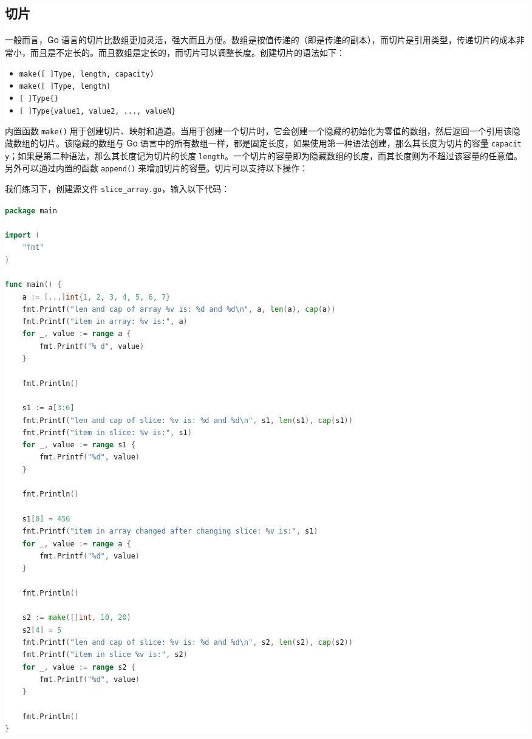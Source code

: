 
##  切片

一般而言，Go 语言的切片比数组更加灵活，强大而且方便。数组是按值传递的（即是传递的副本），而切片是引用类型，传递切片的成本非常小，而且是不定长的。而且数组是定长的，而切片可以调整长度。创建切片的语法如下：

- `make([ ]Type, length, capacity)`
- `make([ ]Type, length)`
- `[ ]Type{}`
- `[ ]Type{value1, value2, ..., valueN}`

内置函数 `make()` 用于创建切片、映射和通道。当用于创建一个切片时，它会创建一个隐藏的初始化为零值的数组，然后返回一个引用该隐藏数组的切片。该隐藏的数组与 Go 语言中的所有数组一样，都是固定长度，如果使用第一种语法创建，那么其长度为切片的容量 `capacity`；如果是第二种语法，那么其长度记为切片的长度 `length`。一个切片的容量即为隐藏数组的长度，而其长度则为不超过该容量的任意值。另外可以通过内置的函数 `append()` 来增加切片的容量。切片可以支持以下操作：

我们练习下，创建源文件 `slice_array.go`，输入以下代码：

```go
package main

import (
    "fmt"
)

func main() {
    a := [...]int{1, 2, 3, 4, 5, 6, 7}
    fmt.Printf("len and cap of array %v is: %d and %d\n", a, len(a), cap(a))
    fmt.Printf("item in array: %v is:", a)
    for _, value := range a {
        fmt.Printf("% d", value)
    }

    fmt.Println()

    s1 := a[3:6]
    fmt.Printf("len and cap of slice: %v is: %d and %d\n", s1, len(s1), cap(s1))
    fmt.Printf("item in slice: %v is:", s1)
    for _, value := range s1 {
        fmt.Printf("%d", value)
    }

    fmt.Println()

    s1[0] = 456
    fmt.Printf("item in array changed after changing slice: %v is:", s1)
    for _, value := range a {
        fmt.Printf("%d", value)
    }

    fmt.Println()

    s2 := make([]int, 10, 20)
    s2[4] = 5
    fmt.Printf("len and cap of slice: %v is: %d and %d\n", s2, len(s2), cap(s2))
    fmt.Printf("item in slice %v is:", s2)
    for _, value := range s2 {
        fmt.Printf("%d", value)
    }

    fmt.Println()
}
```
